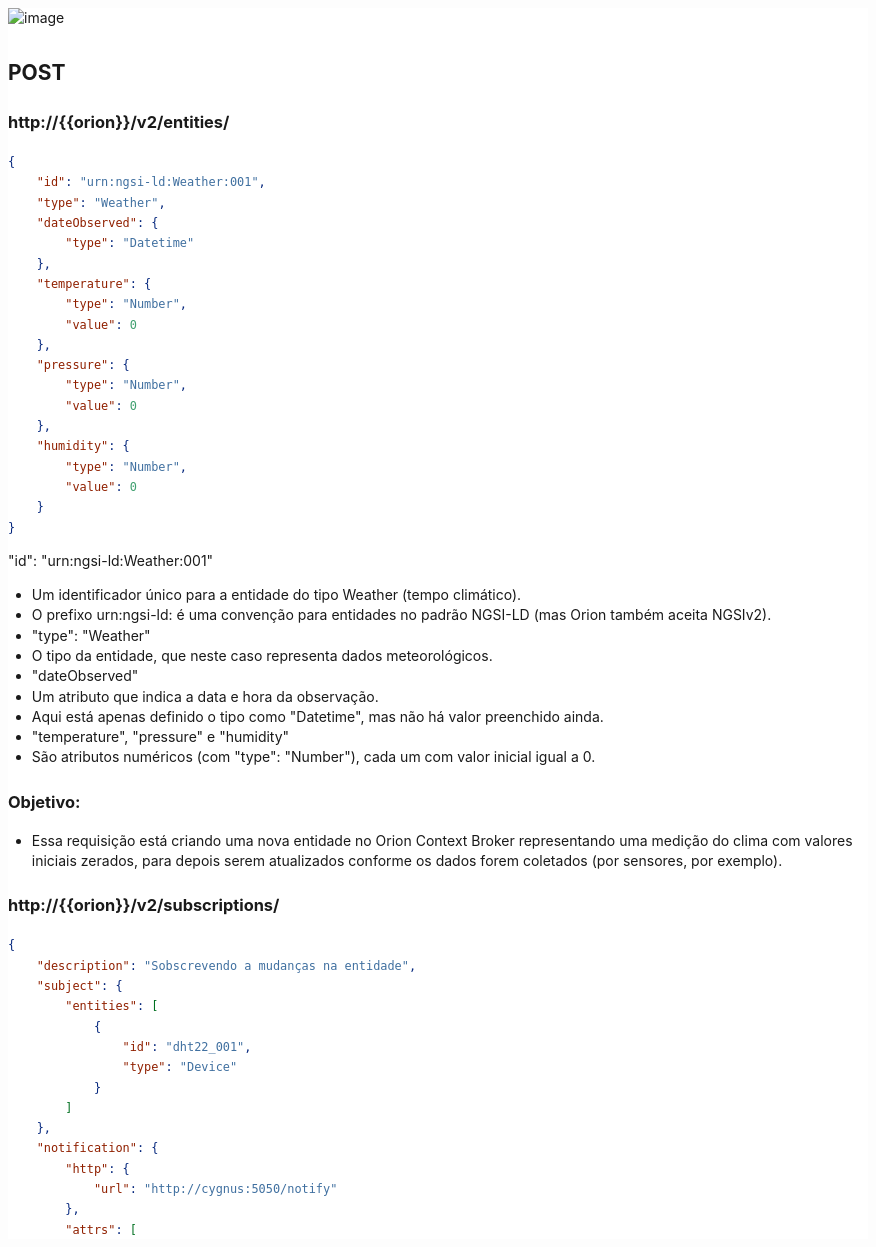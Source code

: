![image](https://github.com/user-attachments/assets/9b58d125-a3ef-4e58-871b-d9113381aade)

## POST

### http://{{orion}}/v2/entities/
```json
{
    "id": "urn:ngsi-ld:Weather:001",
    "type": "Weather",
    "dateObserved": {
        "type": "Datetime"
    },
    "temperature": {
        "type": "Number",
        "value": 0
    },
    "pressure": {
        "type": "Number",
        "value": 0
    },
    "humidity": {
        "type": "Number",
        "value": 0
    }
}
```

"id": "urn:ngsi-ld:Weather:001"

* Um identificador único para a entidade do tipo Weather (tempo climático).
* O prefixo urn:ngsi-ld: é uma convenção para entidades no padrão NGSI-LD (mas Orion também aceita NGSIv2).
* "type": "Weather"
* O tipo da entidade, que neste caso representa dados meteorológicos.
* "dateObserved"
* Um atributo que indica a data e hora da observação.
* Aqui está apenas definido o tipo como "Datetime", mas não há valor preenchido ainda.
* "temperature", "pressure" e "humidity"
* São atributos numéricos (com "type": "Number"), cada um com valor inicial igual a 0.

### Objetivo:

* Essa requisição está criando uma nova entidade no Orion Context Broker representando uma medição do clima com valores iniciais zerados, para depois serem atualizados conforme os dados forem coletados (por sensores, por exemplo).

### http://{{orion}}/v2/subscriptions/

```json
{
    "description": "Sobscrevendo a mudanças na entidade",
    "subject": {
        "entities": [
            {
                "id": "dht22_001",
                "type": "Device"
            }
        ]
    },
    "notification": {
        "http": {
            "url": "http://cygnus:5050/notify"
        },
        "attrs": [
```